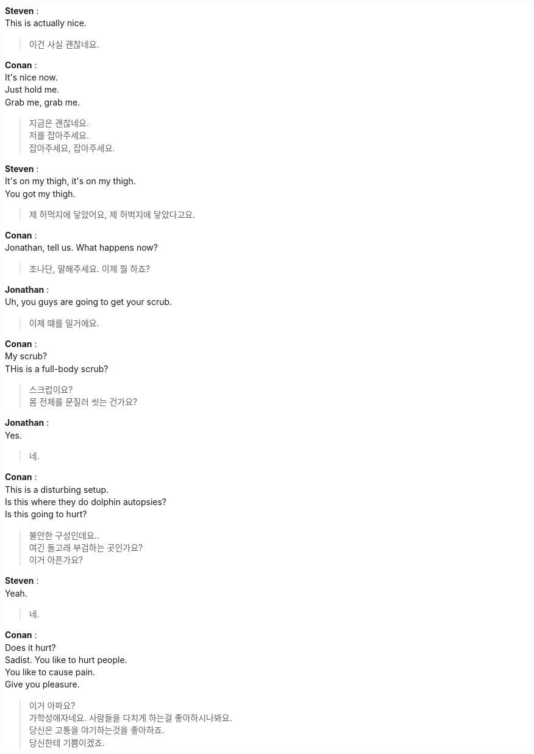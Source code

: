 **Steven** :  
This is actually nice.  
> 이건 사실 괜찮네요.  

**Conan** :  
It's nice now.  
Just hold me.  
Grab me, grab me.  
> 지금은 괜찮네요.  
저를 잡아주세요.  
잡아주세요, 잡아주세요.  

**Steven** :  
It's on my thigh, it's on my thigh.  
You got my thigh.  
> 제 허먹지에 닿았어요, 제 허벅지에 닿았다고요.  

**Conan** :  
Jonathan, tell us. What happens now?  
> 조나단, 말해주세요. 이제 뭘 하죠?  

**Jonathan** :  
Uh, you guys are going to get your scrub.  
> 이제 떄를 밀거에요.  

**Conan** :  
My scrub?  
THis is a full-body scrub?  
> 스크럽이요?  
몸 전체를 문질러 씻는 건가요?  

**Jonathan** :  
Yes.  
> 네.  

**Conan** :  
This is a disturbing setup.  
Is this where they do dolphin autopsies?  
Is this going to hurt?  
> 불안한 구성인데요..  
여긴 돌고래 부검하는 곳인가요?  
이거 아픈가요?  

**Steven** :  
Yeah.  
> 네.  

**Conan** :  
Does it hurt?  
Sadist. You like to hurt people.  
You like to cause pain.  
Give you pleasure.  
> 이거 아파요?  
가학성애자네요. 사람들을 다치게 하는걸 좋아하시나봐요.  
당신은 고통을 야기하는것을 좋아하죠.  
당신한테 기쁨이겠죠.  

